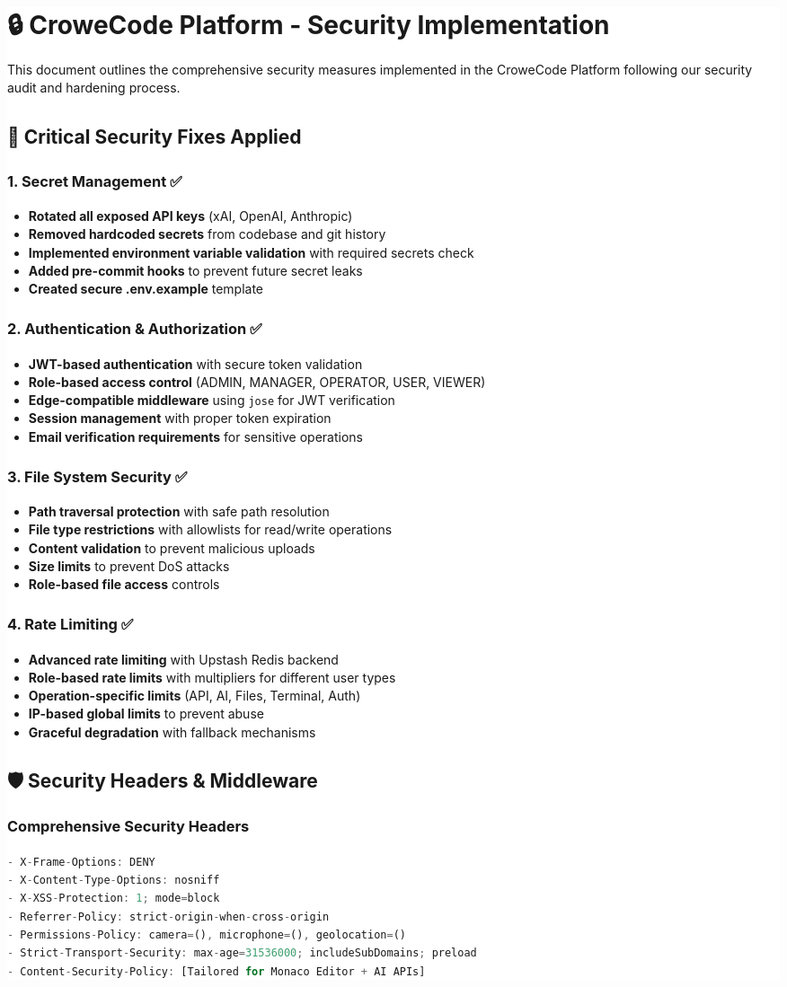 # 🔒 CroweCode Platform - Security Implementation

This document outlines the comprehensive security measures implemented in the CroweCode Platform following our security audit and hardening process.

## 🚨 Critical Security Fixes Applied

### 1. Secret Management ✅
- **Rotated all exposed API keys** (xAI, OpenAI, Anthropic)
- **Removed hardcoded secrets** from codebase and git history
- **Implemented environment variable validation** with required secrets check
- **Added pre-commit hooks** to prevent future secret leaks
- **Created secure .env.example** template

### 2. Authentication & Authorization ✅
- **JWT-based authentication** with secure token validation
- **Role-based access control** (ADMIN, MANAGER, OPERATOR, USER, VIEWER)
- **Edge-compatible middleware** using `jose` for JWT verification
- **Session management** with proper token expiration
- **Email verification requirements** for sensitive operations

### 3. File System Security ✅
- **Path traversal protection** with safe path resolution
- **File type restrictions** with allowlists for read/write operations
- **Content validation** to prevent malicious uploads
- **Size limits** to prevent DoS attacks
- **Role-based file access** controls

### 4. Rate Limiting ✅
- **Advanced rate limiting** with Upstash Redis backend
- **Role-based rate limits** with multipliers for different user types
- **Operation-specific limits** (API, AI, Files, Terminal, Auth)
- **IP-based global limits** to prevent abuse
- **Graceful degradation** with fallback mechanisms

## 🛡️ Security Headers & Middleware

### Comprehensive Security Headers
```typescript
- X-Frame-Options: DENY
- X-Content-Type-Options: nosniff
- X-XSS-Protection: 1; mode=block
- Referrer-Policy: strict-origin-when-cross-origin
- Permissions-Policy: camera=(), microphone=(), geolocation=()
- Strict-Transport-Security: max-age=31536000; includeSubDomains; preload
- Content-Security-Policy: [Tailored for Monaco Editor + AI APIs]
```

